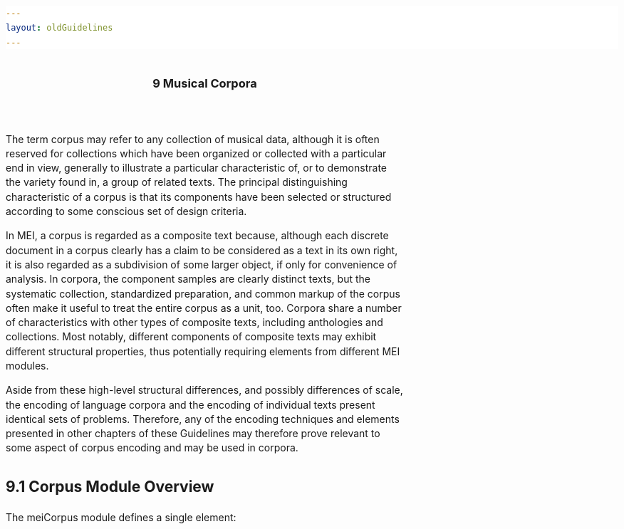```yaml
---
layout: oldGuidelines
---
```

<div xmlns="http://www.w3.org/1999/xhtml">
   <article class="page type-page status-publish hentry">
      <div class="entry-content">
         <div class="panel-grid">
            <div class="panel-grid-cell" style="width: 65%; float: left;">
               <div class="panel widget widget_text panel-first-child panel-last-child">
                  <div class="textwidget">
                     <section class="div1" id="corpus">
                        <header>
                           <h1><span class="headingNumber">9 </span><span class="head">Musical Corpora</span></h1>
                        </header>
                        <p>The term <span class="term">corpus</span> may
                           refer to any collection of musical data, although it is often reserved for collections
                           which have been organized or collected with a particular end in view, generally to
                           illustrate a particular characteristic of, or to demonstrate the variety found in,
                           a group
                           of related texts. The principal distinguishing characteristic of a corpus is that
                           its
                           components have been selected or structured according to some conscious set of design
                           criteria.
                        </p>
                        <p>In MEI, a corpus is regarded as a composite text because, although each
                           discrete document in a corpus clearly has a claim to be considered as a text in its
                           own
                           right, it is also regarded as a subdivision of some larger object, if only for convenience
                           of analysis. In corpora, the component samples are clearly distinct texts, but the
                           systematic collection, standardized preparation, and common markup of the corpus often
                           make it useful to treat the entire corpus as a unit, too. Corpora share a number of
                           characteristics with other types of composite texts, including anthologies and
                           collections. Most notably, different components of composite texts may exhibit different
                           structural properties, thus potentially requiring elements from different MEI
                           modules.
                        </p>
                        <p>Aside from these high-level structural differences, and possibly
                           differences of scale, the encoding of language corpora and the encoding of individual
                           texts present identical sets of problems. Therefore, any of the encoding techniques
                           and
                           elements presented in other chapters of these Guidelines may therefore prove relevant
                           to
                           some aspect of corpus encoding and may be used in corpora.
                        </p>
                        <div class="div2" id="corpusModuleOverview">
                           <h2><span class="headingNumber">9.1 </span><span class="head">Corpus Module Overview</span></h2>
                           <p>The meiCorpus module defines a single
                              element:
                           </p>
                           <ul class="specList">
                              